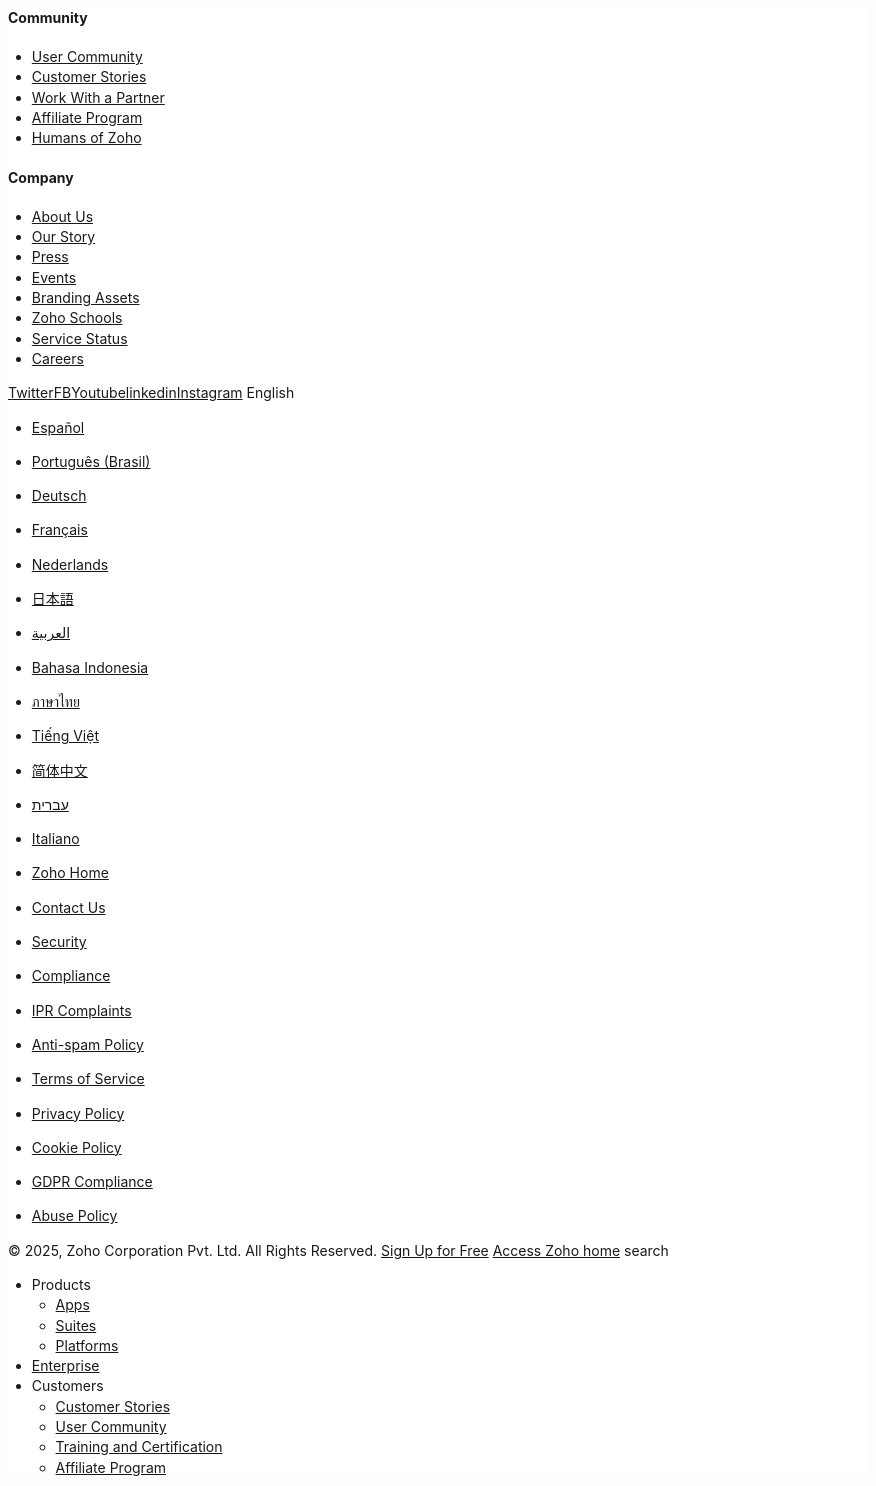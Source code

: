 
#### Community
  * [User Community](https://community.zoho.com/?src=ft)
  * [Customer Stories](https://www.zoho.com/customers.html?src=ft)
  * [Work With a Partner](https://www.zoho.com/partners/work-with-partner.html?src=ft)
  * [Affiliate Program](https://www.zoho.com/affiliate.html?src=ft)
  * [Humans of Zoho](https://www.zoho.com/humans-of-zoho/?src=ft)


#### Company
  * [About Us](https://www.zoho.com/aboutus.html?src=ft)
  * [Our Story](https://www.zoho.com/ourstory.html?src=ft)
  * [Press](https://www.zoho.com/press.html?src=ft)
  * [Events](https://www.zoho.com/events/?src=ft)
  * [Branding Assets](https://www.zoho.com/branding/?src=ft)
  * [Zoho Schools](https://www.zohouniversity.com/?src=ft)
  * [Service Status](https://zohostatus.com/)
  * [Careers](https://www.zoho.com/careers/?src=ft)


[Twitter](https://twitter.com/zoho)[FB](https://www.facebook.com/zoho/)[Youtube](https://www.youtube.com/zoho)[linkedin](https://www.linkedin.com/company/zohocorp/)[Instagram](https://www.instagram.com/zoho/)
English
  * [Español](https://www.zoho.com/es-xl/all-products.html?zredirect=f&zsrc=langdropdown)
  * [Português (Brasil)](https://www.zoho.com/pt-br/all-products.html?zredirect=f&zsrc=langdropdown)
  * [Deutsch](https://www.zoho.com/de/all-products.html?zredirect=f&zsrc=langdropdown)
  * [Français](https://www.zoho.com/fr/all-products.html?zredirect=f&zsrc=langdropdown)
  * [Nederlands](https://www.zoho.com/nl/all-products.html?zredirect=f&zsrc=langdropdown)
  * [日本語](https://www.zoho.com/jp/all-products.html?zredirect=f&zsrc=langdropdown)
  * [العربية](https://www.zoho.com/ar/all-products.html?zredirect=f&zsrc=langdropdown)
  * [Bahasa Indonesia](https://www.zoho.com/id/all-products.html?zredirect=f&zsrc=langdropdown)
  * [ภาษาไทย](https://www.zoho.com/th/all-products.html?zredirect=f&zsrc=langdropdown)
  * [Tiếng Việt](https://www.zoho.com/vi/all-products.html?zredirect=f&zsrc=langdropdown)
  * [简体中文](https://www.zoho.com.cn/all-products.html?zredirect=f&zsrc=langdropdown)
  * [עברית](https://www.zoho.com/he/all-products.html?zredirect=f&zsrc=langdropdown)
  * [Italiano](https://www.zoho.com/it/all-products.html?zredirect=f&zsrc=langdropdown)


  * [Zoho Home](https://www.zoho.com/)
  * [Contact Us](https://www.zoho.com/contactus.html)
  * [Security](https://www.zoho.com/security.html)
  * [Compliance](https://www.zoho.com/compliance.html)
  * [IPR Complaints](https://www.zoho.com/ipr-complaints.html)
  * [ Anti-spam Policy](https://www.zoho.com/policy.html)
  * [Terms of Service](https://www.zoho.com/terms.html)
  * [Privacy Policy](https://www.zoho.com/privacy.html)
  * [Cookie Policy](https://www.zoho.com/privacy/cookie-policy.html)
  * [GDPR Compliance](https://www.zoho.com/gdpr.html)
  * [Abuse Policy](https://www.zoho.com/abuse-policy/)


[](https://www.zoho.com/)
© 2025, Zoho Corporation Pvt. Ltd. All Rights Reserved.
[Sign Up for Free](https://www.zoho.com/signup.html) [Access Zoho home](https://www.zoho.com/all-products.html)
search
  * Products
    * [Apps](https://www.zoho.com/all-products.html#zwc-pd-apps)
    * [Suites](https://www.zoho.com/all-products.html#zwc-pd-suites)
    * [Platforms](https://www.zoho.com/all-products.html#zwc-pd-zoho-one)
  * [Enterprise](https://www.zoho.com/enterprise/)
  * Customers
    * [Customer Stories](https://www.zoho.com/customers.html)
    * [User Community](https://community.zoho.com/)
    * [Training and Certification](https://www.zoho.com/spark/)
    * [Affiliate Program](https://www.zoho.com/affiliate/)